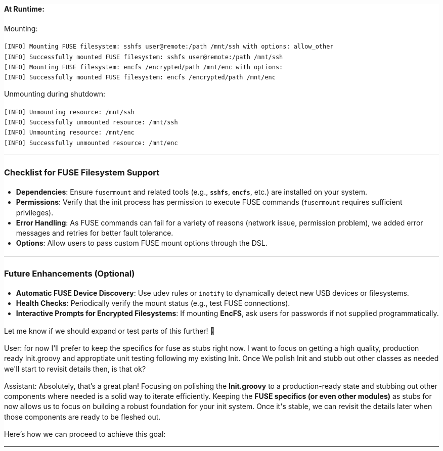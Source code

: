 #### At Runtime:
Mounting:
```plaintext
[INFO] Mounting FUSE filesystem: sshfs user@remote:/path /mnt/ssh with options: allow_other
[INFO] Successfully mounted FUSE filesystem: sshfs user@remote:/path /mnt/ssh
[INFO] Mounting FUSE filesystem: encfs /encrypted/path /mnt/enc with options: 
[INFO] Successfully mounted FUSE filesystem: encfs /encrypted/path /mnt/enc
```

Unmounting during shutdown:
```plaintext
[INFO] Unmounting resource: /mnt/ssh
[INFO] Successfully unmounted resource: /mnt/ssh
[INFO] Unmounting resource: /mnt/enc
[INFO] Successfully unmounted resource: /mnt/enc
```

---

### **Checklist for FUSE Filesystem Support**

- **Dependencies**: Ensure `fusermount` and related tools (e.g., **`sshfs`**, **`encfs`**, etc.) are installed on your system.
- **Permissions**: Verify that the init process has permission to execute FUSE commands (`fusermount` requires sufficient privileges).
- **Error Handling**: As FUSE commands can fail for a variety of reasons (network issue, permission problem), we added error messages and retries for better fault tolerance.
- **Options**: Allow users to pass custom FUSE mount options through the DSL.

---

### **Future Enhancements** (Optional)

- **Automatic FUSE Device Discovery**: Use udev rules or `inotify` to dynamically detect new USB devices or filesystems.
- **Health Checks**: Periodically verify the mount status (e.g., test FUSE connections).
- **Interactive Prompts for Encrypted Filesystems**: If mounting **EncFS**, ask users for passwords if not supplied programmatically.

Let me know if we should expand or test parts of this further! 🚀

User: 
for now I'll prefer to keep the specifics for fuse as stubs right now. I want to focus on getting a high quality, production ready Init.groovy and approptiate unit testing following my existing Init. Once We polish Init and stubb out other classes as needed we'll start to revisit details then, is that ok?

Assistant: 
Absolutely, that’s a great plan! Focusing on polishing the **Init.groovy** to a production-ready state and stubbing out other components where needed is a solid way to iterate efficiently. Keeping the **FUSE specifics (or even other modules)** as stubs for now allows us to focus on building a robust foundation for your init system. Once it's stable, we can revisit the details later when those components are ready to be fleshed out.

Here’s how we can proceed to achieve this goal:

---
